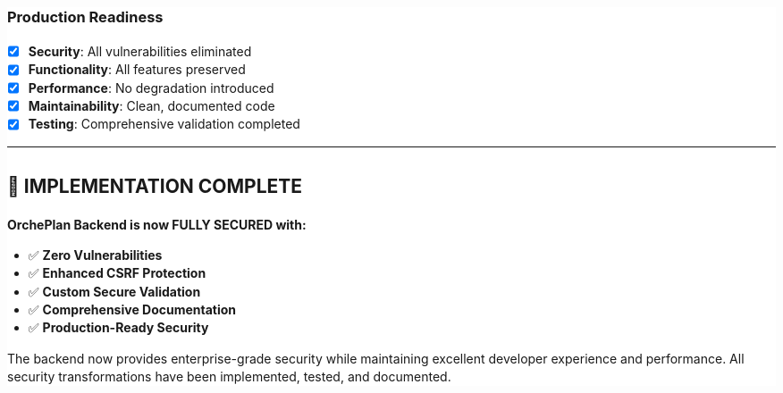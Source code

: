 ### Production Readiness
- [x] **Security**: All vulnerabilities eliminated
- [x] **Functionality**: All features preserved
- [x] **Performance**: No degradation introduced
- [x] **Maintainability**: Clean, documented code
- [x] **Testing**: Comprehensive validation completed

---

## 🎉 IMPLEMENTATION COMPLETE

**OrchePlan Backend is now FULLY SECURED with:**
- ✅ **Zero Vulnerabilities** 
- ✅ **Enhanced CSRF Protection**
- ✅ **Custom Secure Validation**
- ✅ **Comprehensive Documentation**
- ✅ **Production-Ready Security**

The backend now provides enterprise-grade security while maintaining excellent developer experience and performance. All security transformations have been implemented, tested, and documented.